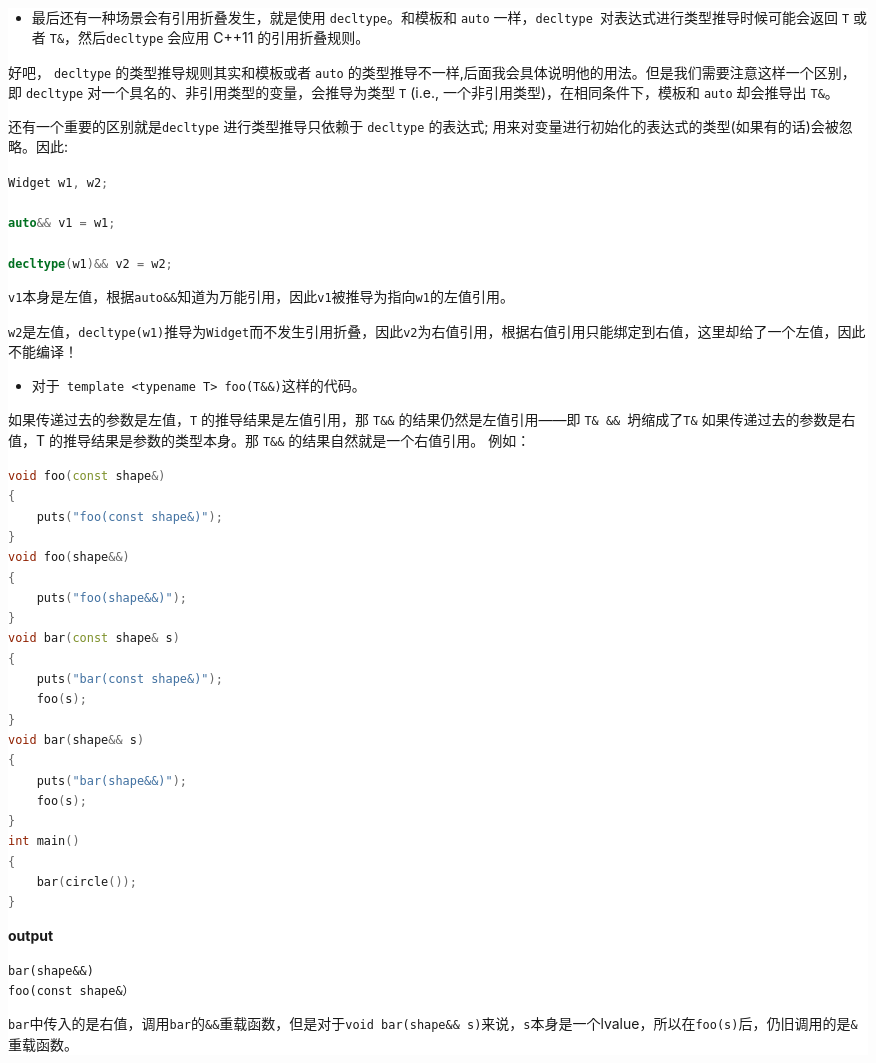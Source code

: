 * 最后还有一种场景会有引用折叠发生，就是使用 `decltype`。和模板和 `auto` 一样，`decltype `对表达式进行类型推导时候可能会返回 `T` 或者 `T&`，然后`decltype` 会应用 C++11 的引用折叠规则。

好吧， `decltype` 的类型推导规则其实和模板或者 `auto` 的类型推导不一样,后面我会具体说明他的用法。但是我们需要注意这样一个区别，即 `decltype` 对一个具名的、非引用类型的变量，会推导为类型 `T` (i.e., 一个非引用类型)，在相同条件下，模板和 `auto` 却会推导出 `T&`。

还有一个重要的区别就是`decltype` 进行类型推导只依赖于 `decltype` 的表达式; 用来对变量进行初始化的表达式的类型(如果有的话)会被忽略。因此:
```cpp
Widget w1, w2;
 
auto&& v1 = w1;         
 
decltype(w1)&& v2 = w2; 
```

`v1`本身是左值，根据`auto&&`知道为万能引用，因此`v1`被推导为指向`w1`的左值引用。

`w2`是左值，`decltype(w1)`推导为`Widget`而不发生引用折叠，因此`v2`为右值引用，根据右值引用只能绑定到右值，这里却给了一个左值，因此不能编译！

* 对于` template <typename T> foo(T&&)`这样的代码。

如果传递过去的参数是左值，`T` 的推导结果是左值引用，那 `T&&` 的结果仍然是左值引用——即 `T& && `坍缩成了`T&`
如果传递过去的参数是右值，T 的推导结果是参数的类型本身。那 `T&&` 的结果自然就是一个右值引用。
例如：
```cpp
void foo(const shape&)
{
	puts("foo(const shape&)");
}
void foo(shape&&)
{
	puts("foo(shape&&)");
}
void bar(const shape& s)
{
	puts("bar(const shape&)");
	foo(s);
}
void bar(shape&& s)
{
	puts("bar(shape&&)");
	foo(s);
}
int main()
{
	bar(circle());
}
```
**output**
```
bar(shape&&)
foo(const shape&）
```

`bar`中传入的是右值，调用`bar`的`&&`重载函数，但是对于`void bar(shape&& s)`来说，`s`本身是一个lvalue，所以在`foo(s)`后，仍旧调用的是`&`重载函数。
